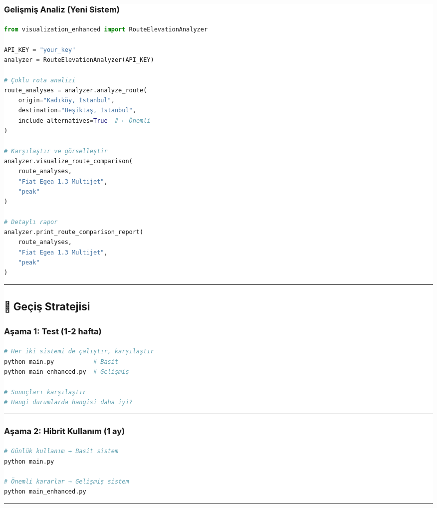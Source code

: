 
### Gelişmiş Analiz (Yeni Sistem)

```python
from visualization_enhanced import RouteElevationAnalyzer

API_KEY = "your_key"
analyzer = RouteElevationAnalyzer(API_KEY)

# Çoklu rota analizi
route_analyses = analyzer.analyze_route(
    origin="Kadıköy, İstanbul",
    destination="Beşiktaş, İstanbul",
    include_alternatives=True  # ← Önemli
)

# Karşılaştır ve görselleştir
analyzer.visualize_route_comparison(
    route_analyses,
    "Fiat Egea 1.3 Multijet",
    "peak"
)

# Detaylı rapor
analyzer.print_route_comparison_report(
    route_analyses,
    "Fiat Egea 1.3 Multijet",
    "peak"
)
```

---

## 🔄 Geçiş Stratejisi

### Aşama 1: Test (1-2 hafta)

```bash
# Her iki sistemi de çalıştır, karşılaştır
python main.py           # Basit
python main_enhanced.py  # Gelişmiş

# Sonuçları karşılaştır
# Hangi durumlarda hangisi daha iyi?
```

---

### Aşama 2: Hibrit Kullanım (1 ay)

```python
# Günlük kullanım → Basit sistem
python main.py

# Önemli kararlar → Gelişmiş sistem
python main_enhanced.py
```

---